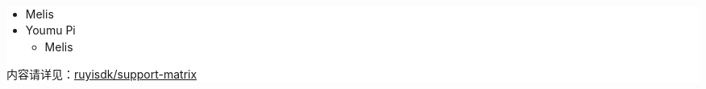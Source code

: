   - Melis
- Youmu Pi
  - Melis

内容请详见：[ruyisdk/support-matrix](https://github.com/ruyisdk/support-matrix)
